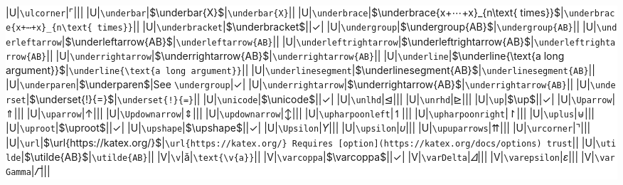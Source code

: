 |U|`\ulcorner`|$\ulcorner$|||
|U|`\underbar`|$\underbar{X}$|`\underbar{X}`||
|U|`\underbrace`|$\underbrace{x+⋯+x}_{n\text{ times}}$|`\underbrace{x+⋯+x}_{n\text{ times}}`||
|U|`\underbracket`|$\underbracket$||✓|
|U|`\undergroup`|$\undergroup{AB}$|`\undergroup{AB}`||
|U|`\underleftarrow`|$\underleftarrow{AB}$|`\underleftarrow{AB}`||
|U|`\underleftrightarrow`|$\underleftrightarrow{AB}$|`\underleftrightarrow{AB}`||
|U|`\underrightarrow`|$\underrightarrow{AB}$|`\underrightarrow{AB}`||
|U|`\underline`|$\underline{\text{a long argument}}$|`\underline{\text{a long argument}}`||
|U|`\underlinesegment`|$\underlinesegment{AB}$|`\underlinesegment{AB}`||
|U|`\underparen`|$\underparen$|See `\undergroup`|✓|
|U|`\underrightarrow`|$\underrightarrow{AB}$|`\underrightarrow{AB}`||
|U|`\underset`|$\underset{!}{=}$|`\underset{!}{=}`||
|U|`\unicode`|$\unicode$||✓|
|U|`\unlhd`|$\unlhd$|||
|U|`\unrhd`|$\unrhd$|||
|U|`\up`|$\up$||✓|
|U|`\Uparrow`|$\Uparrow$|||
|U|`\uparrow`|$\uparrow$|||
|U|`\Updownarrow`|$\Updownarrow$|||
|U|`\updownarrow`|$\updownarrow$|||
|U|`\upharpoonleft`|$\upharpoonleft$|||
|U|`\upharpoonright`|$\upharpoonright$|||
|U|`\uplus`|$\uplus$|||
|U|`\uproot`|$\uproot$||✓|
|U|`\upshape`|$\upshape$||✓|
|U|`\Upsilon`|$\Upsilon$|||
|U|`\upsilon`|$\upsilon$|||
|U|`\upuparrows`|$\upuparrows$|||
|U|`\urcorner`|$\urcorner$|||
|U|`\url`|$\url{https://katex.org/}$|`\url{https://katex.org/} Requires [option](https://katex.org/docs/options) trust`||
|U|`\utilde`|$\utilde{AB}$|`\utilde{AB}`||
|V|`\v`|$\text{\v{a}}$|`\text{\v{a}}`||
|V|`\varcoppa`|$\varcoppa$||✓|
|V|`\varDelta`|$\varDelta$|||
|V|`\varepsilon`|$\varepsilon$|||
|V|`\varGamma`|$\varGamma$|||
